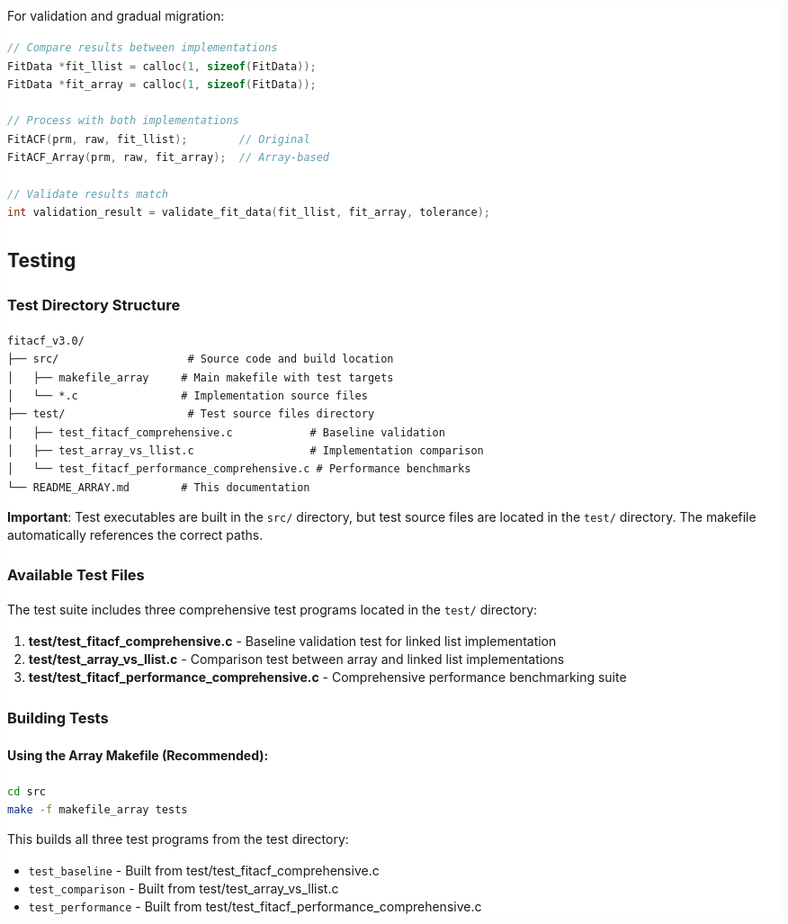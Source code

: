 For validation and gradual migration:

```c
// Compare results between implementations
FitData *fit_llist = calloc(1, sizeof(FitData));
FitData *fit_array = calloc(1, sizeof(FitData));

// Process with both implementations
FitACF(prm, raw, fit_llist);        // Original
FitACF_Array(prm, raw, fit_array);  // Array-based

// Validate results match
int validation_result = validate_fit_data(fit_llist, fit_array, tolerance);
```

## Testing

### Test Directory Structure

```
fitacf_v3.0/
├── src/                    # Source code and build location
│   ├── makefile_array     # Main makefile with test targets
│   └── *.c                # Implementation source files
├── test/                   # Test source files directory
│   ├── test_fitacf_comprehensive.c            # Baseline validation
│   ├── test_array_vs_llist.c                  # Implementation comparison
│   └── test_fitacf_performance_comprehensive.c # Performance benchmarks
└── README_ARRAY.md        # This documentation
```

**Important**: Test executables are built in the `src/` directory, but test source files are located in the `test/` directory. The makefile automatically references the correct paths.

### Available Test Files

The test suite includes three comprehensive test programs located in the `test/` directory:

1. **test/test_fitacf_comprehensive.c** - Baseline validation test for linked list implementation
2. **test/test_array_vs_llist.c** - Comparison test between array and linked list implementations  
3. **test/test_fitacf_performance_comprehensive.c** - Comprehensive performance benchmarking suite

### Building Tests

#### Using the Array Makefile (Recommended):
```bash
cd src
make -f makefile_array tests
```

This builds all three test programs from the test directory:
- `test_baseline` - Built from test/test_fitacf_comprehensive.c
- `test_comparison` - Built from test/test_array_vs_llist.c  
- `test_performance` - Built from test/test_fitacf_performance_comprehensive.c
